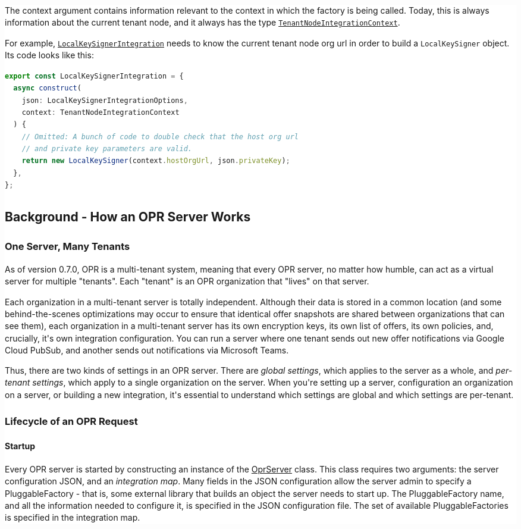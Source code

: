 The context argument contains information relevant to the context in which the factory is being called. Today, this is always information about the current tenant node, and it always has the type [`TenantNodeIntegrationContext`](https://github.com/google/open-product-recovery/blob/main/components/core/src/config/tenantnodeintegrationcontext.ts).

For example, [`LocalKeySignerIntegration`](https://github.com/google/open-product-recovery/blob/main/components/core/src/auth/local/localkeysigner.ts) needs to know the current tenant node org url in order to build a `LocalKeySigner` object. Its code looks like this:

```typescript
export const LocalKeySignerIntegration = {
  async construct(
    json: LocalKeySignerIntegrationOptions,
    context: TenantNodeIntegrationContext
  ) {
    // Omitted: A bunch of code to double check that the host org url
    // and private key parameters are valid.
    return new LocalKeySigner(context.hostOrgUrl, json.privateKey);
  },
};
```

## Background - How an OPR Server Works

### One Server, Many Tenants

As of version 0.7.0, OPR is a multi-tenant system, meaning that every OPR server, no matter how humble, can act as a virtual server for multiple "tenants". Each "tenant" is an OPR organization that "lives" on that server.

Each organization in a multi-tenant server is totally independent. Although their data is stored in a common location (and some behind-the-scenes optimizations may occur to ensure that identical offer snapshots are shared between organizations that can see them), each organization in a multi-tenant server has its own encryption keys, its own list of offers, its own policies, and, crucially, it's own integration configuration. You can run a server where one tenant sends out new offer notifications via Google Cloud PubSub, and another sends out notifications via Microsoft Teams.

Thus, there are two kinds of settings in an OPR server. There are _global settings_, which applies to the server as a whole, and _per-tenant settings_, which apply to a single organization on the server. When you're setting up a server, configuration an organization on a server, or building a new integration, it's essential to understand which settings are global and which settings are per-tenant.

### Lifecycle of an OPR Request

#### Startup

Every OPR server is started by constructing an instance of the [OprServer](https://github.com/google/open-product-recovery/blob/main/components/core/src/server/oprserver.ts) class. This class requires two arguments: the server configuration JSON, and an _integration map_. Many fields in the JSON configuration allow the server admin to specify a PluggableFactory - that is, some external library that builds an object the server needs to start up. The PluggableFactory name, and all the information needed to configure it, is specified in the JSON configuration file. The set of available PluggableFactories is specified in the integration map.
